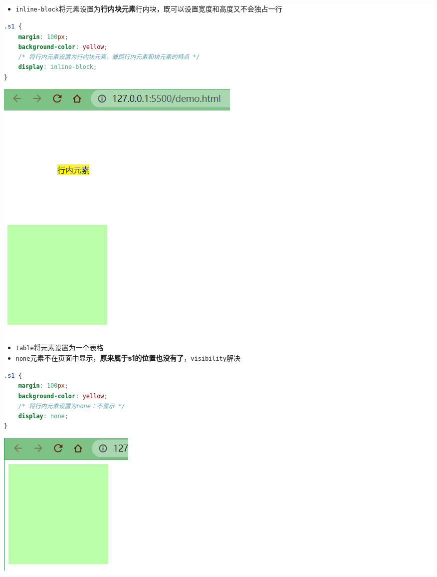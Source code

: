 - `inline-block`将元素设置为**行内块元素**行内块，既可以设置宽度和高度又不会独占一行

```css
.s1 {
    margin: 100px;
    background-color: yellow;
    /* 将行内元素设置为行内块元素，兼顾行内元素和块元素的特点 */
    display: inline-block; 
}
```

![image-20210521220920910](../5.%E5%89%8D%E7%AB%AF/assets/604e206c0a3b2feed57800724f171362.png)

- `table`将元素设置为一个表格
- `none`元素不在页面中显示，**原来属于s1的位置也没有了**，`visibility`解决

```css
.s1 {
    margin: 100px;
    background-color: yellow;
    /* 将行内元素设置为none：不显示 */
    display: none; 
}
```

![image-20210521221041331](../5.%E5%89%8D%E7%AB%AF/assets/8f67924d03a67fedcaa5eac9bb00d8a1.png)
